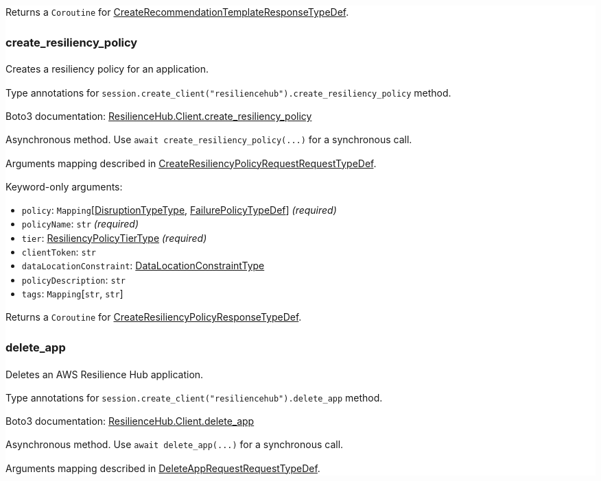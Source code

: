 Returns a `Coroutine` for
[CreateRecommendationTemplateResponseTypeDef](./type_defs.md#createrecommendationtemplateresponsetypedef).

<a id="create_resiliency_policy"></a>

### create_resiliency_policy

Creates a resiliency policy for an application.

Type annotations for
`session.create_client("resiliencehub").create_resiliency_policy` method.

Boto3 documentation:
[ResilienceHub.Client.create_resiliency_policy](https://boto3.amazonaws.com/v1/documentation/api/latest/reference/services/resiliencehub.html#ResilienceHub.Client.create_resiliency_policy)

Asynchronous method. Use `await create_resiliency_policy(...)` for a
synchronous call.

Arguments mapping described in
[CreateResiliencyPolicyRequestRequestTypeDef](./type_defs.md#createresiliencypolicyrequestrequesttypedef).

Keyword-only arguments:

- `policy`: `Mapping`\[[DisruptionTypeType](./literals.md#disruptiontypetype),
  [FailurePolicyTypeDef](./type_defs.md#failurepolicytypedef)\] *(required)*
- `policyName`: `str` *(required)*
- `tier`: [ResiliencyPolicyTierType](./literals.md#resiliencypolicytiertype)
  *(required)*
- `clientToken`: `str`
- `dataLocationConstraint`:
  [DataLocationConstraintType](./literals.md#datalocationconstrainttype)
- `policyDescription`: `str`
- `tags`: `Mapping`\[`str`, `str`\]

Returns a `Coroutine` for
[CreateResiliencyPolicyResponseTypeDef](./type_defs.md#createresiliencypolicyresponsetypedef).

<a id="delete_app"></a>

### delete_app

Deletes an AWS Resilience Hub application.

Type annotations for `session.create_client("resiliencehub").delete_app`
method.

Boto3 documentation:
[ResilienceHub.Client.delete_app](https://boto3.amazonaws.com/v1/documentation/api/latest/reference/services/resiliencehub.html#ResilienceHub.Client.delete_app)

Asynchronous method. Use `await delete_app(...)` for a synchronous call.

Arguments mapping described in
[DeleteAppRequestRequestTypeDef](./type_defs.md#deleteapprequestrequesttypedef).
